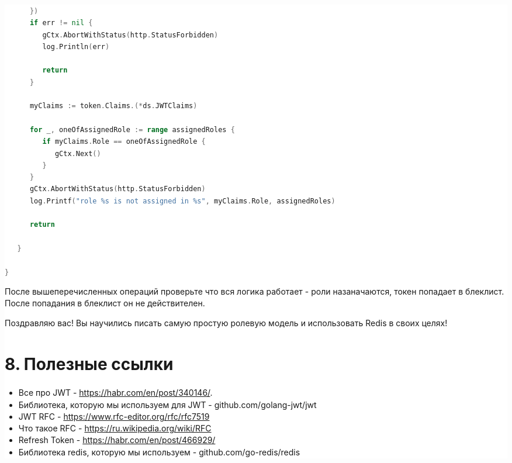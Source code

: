```go
      })
      if err != nil {
         gCtx.AbortWithStatus(http.StatusForbidden)
         log.Println(err)

         return
      }

      myClaims := token.Claims.(*ds.JWTClaims)

      for _, oneOfAssignedRole := range assignedRoles {
         if myClaims.Role == oneOfAssignedRole {
            gCtx.Next()
         }
      }
      gCtx.AbortWithStatus(http.StatusForbidden)
      log.Printf("role %s is not assigned in %s", myClaims.Role, assignedRoles)

      return

   }

}
```
После вышеперечисленных операций проверьте что вся логика работает - роли назаначаются, токен попадает в блеклист.
После попадания в блеклист он не действителен.

Поздравляю вас! Вы научились писать самую простую ролевую модель и использовать Redis в своих целях!
# 8. Полезные ссылки

- Все про JWT - https://habr.com/en/post/340146/.
- Библиотека, которую мы используем для JWT - github.com/golang-jwt/jwt
- JWT RFC - https://www.rfc-editor.org/rfc/rfc7519
- Что такое RFC - https://ru.wikipedia.org/wiki/RFC
- Refresh Token - https://habr.com/en/post/466929/
- Библиотека redis, которую мы используем - github.com/go-redis/redis